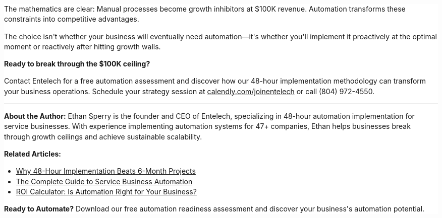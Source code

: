 The mathematics are clear: Manual processes become growth inhibitors at $100K revenue. Automation transforms these constraints into competitive advantages.

The choice isn't whether your business will eventually need automation—it's whether you'll implement it proactively at the optimal moment or reactively after hitting growth walls.

**Ready to break through the $100K ceiling?** 

Contact Entelech for a free automation assessment and discover how our 48-hour implementation methodology can transform your business operations. Schedule your strategy session at [calendly.com/joinentelech](https://calendly.com/joinentelech) or call (804) 972-4550.

---

**About the Author:** Ethan Sperry is the founder and CEO of Entelech, specializing in 48-hour automation implementation for service businesses. With experience implementing automation systems for 47+ companies, Ethan helps businesses break through growth ceilings and achieve sustainable scalability.

**Related Articles:**
- [Why 48-Hour Implementation Beats 6-Month Projects](#)
- [The Complete Guide to Service Business Automation](#)
- [ROI Calculator: Is Automation Right for Your Business?](#)

**Ready to Automate?** Download our free automation readiness assessment and discover your business's automation potential.